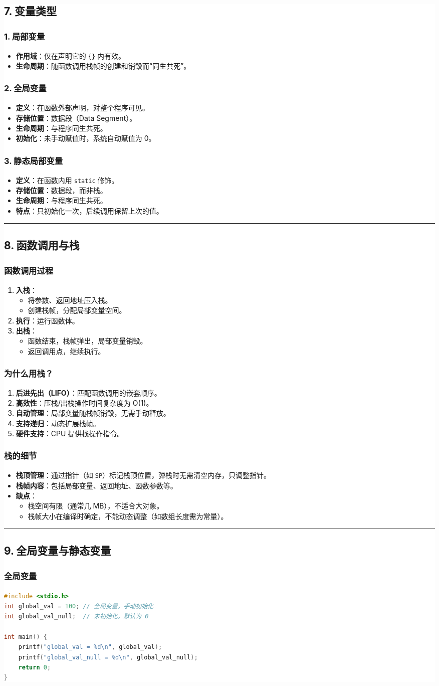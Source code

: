 
## 7. 变量类型
### 1. 局部变量
- **作用域**：仅在声明它的 `{}` 内有效。
- **生命周期**：随函数调用栈帧的创建和销毁而“同生共死”。

### 2. 全局变量
- **定义**：在函数外部声明，对整个程序可见。
- **存储位置**：数据段（Data Segment）。
- **生命周期**：与程序同生共死。
- **初始化**：未手动赋值时，系统自动赋值为 0。

### 3. 静态局部变量
- **定义**：在函数内用 `static` 修饰。
- **存储位置**：数据段，而非栈。
- **生命周期**：与程序同生共死。
- **特点**：只初始化一次，后续调用保留上次的值。

---

## 8. 函数调用与栈
### 函数调用过程
1. **入栈**：
   - 将参数、返回地址压入栈。
   - 创建栈帧，分配局部变量空间。
2. **执行**：运行函数体。
3. **出栈**：
   - 函数结束，栈帧弹出，局部变量销毁。
   - 返回调用点，继续执行。

### 为什么用栈？
1. **后进先出（LIFO）**：匹配函数调用的嵌套顺序。
2. **高效性**：压栈/出栈操作时间复杂度为 O(1)。
3. **自动管理**：局部变量随栈帧销毁，无需手动释放。
4. **支持递归**：动态扩展栈帧。
5. **硬件支持**：CPU 提供栈操作指令。

### 栈的细节
- **栈顶管理**：通过指针（如 `SP`）标记栈顶位置，弹栈时无需清空内存，只调整指针。
- **栈帧内容**：包括局部变量、返回地址、函数参数等。
- **缺点**：
  - 栈空间有限（通常几 MB），不适合大对象。
  - 栈帧大小在编译时确定，不能动态调整（如数组长度需为常量）。

---

## 9. 全局变量与静态变量
### 全局变量
```c
#include <stdio.h>
int global_val = 100; // 全局变量，手动初始化
int global_val_null;  // 未初始化，默认为 0

int main() {
    printf("global_val = %d\n", global_val);
    printf("global_val_null = %d\n", global_val_null);
    return 0;
}
```
